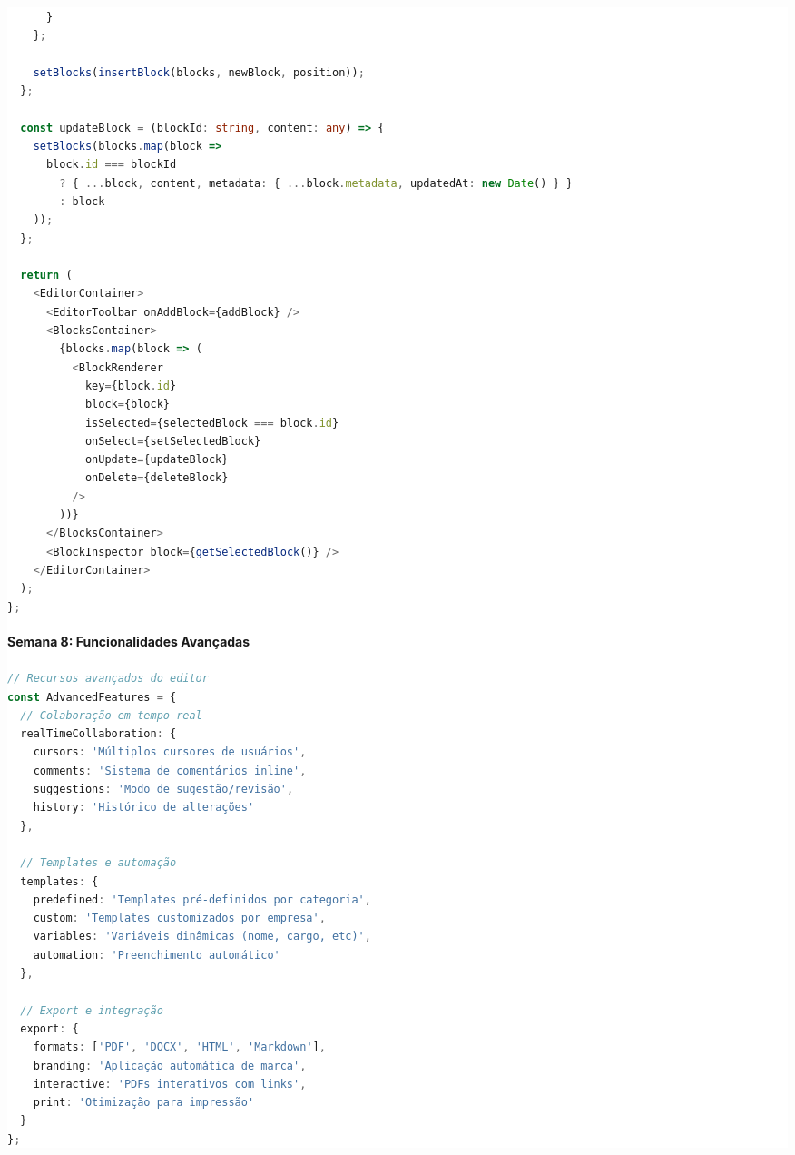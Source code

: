 ```typescript
      }
    };
    
    setBlocks(insertBlock(blocks, newBlock, position));
  };
  
  const updateBlock = (blockId: string, content: any) => {
    setBlocks(blocks.map(block => 
      block.id === blockId 
        ? { ...block, content, metadata: { ...block.metadata, updatedAt: new Date() } }
        : block
    ));
  };
  
  return (
    <EditorContainer>
      <EditorToolbar onAddBlock={addBlock} />
      <BlocksContainer>
        {blocks.map(block => (
          <BlockRenderer
            key={block.id}
            block={block}
            isSelected={selectedBlock === block.id}
            onSelect={setSelectedBlock}
            onUpdate={updateBlock}
            onDelete={deleteBlock}
          />
        ))}
      </BlocksContainer>
      <BlockInspector block={getSelectedBlock()} />
    </EditorContainer>
  );
};
```

#### Semana 8: Funcionalidades Avançadas

```typescript
// Recursos avançados do editor
const AdvancedFeatures = {
  // Colaboração em tempo real
  realTimeCollaboration: {
    cursors: 'Múltiplos cursores de usuários',
    comments: 'Sistema de comentários inline',
    suggestions: 'Modo de sugestão/revisão',
    history: 'Histórico de alterações'
  },
  
  // Templates e automação
  templates: {
    predefined: 'Templates pré-definidos por categoria',
    custom: 'Templates customizados por empresa',
    variables: 'Variáveis dinâmicas (nome, cargo, etc)',
    automation: 'Preenchimento automático'
  },
  
  // Export e integração
  export: {
    formats: ['PDF', 'DOCX', 'HTML', 'Markdown'],
    branding: 'Aplicação automática de marca',
    interactive: 'PDFs interativos com links',
    print: 'Otimização para impressão'
  }
};
```